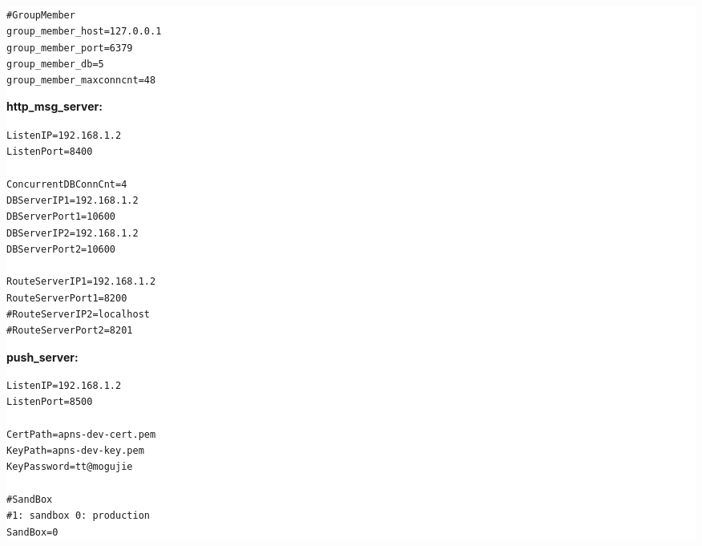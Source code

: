 	#GroupMember
	group_member_host=127.0.0.1
	group_member_port=6379
	group_member_db=5
	group_member_maxconncnt=48

**http_msg_server:**

	ListenIP=192.168.1.2
	ListenPort=8400

	ConcurrentDBConnCnt=4
	DBServerIP1=192.168.1.2
	DBServerPort1=10600
	DBServerIP2=192.168.1.2
	DBServerPort2=10600

	RouteServerIP1=192.168.1.2
	RouteServerPort1=8200
	#RouteServerIP2=localhost	
	#RouteServerPort2=8201

**push_server:**
	
	ListenIP=192.168.1.2
	ListenPort=8500

	CertPath=apns-dev-cert.pem
	KeyPath=apns-dev-key.pem
	KeyPassword=tt@mogujie

	#SandBox
	#1: sandbox 0: production
	SandBox=0	
	
	